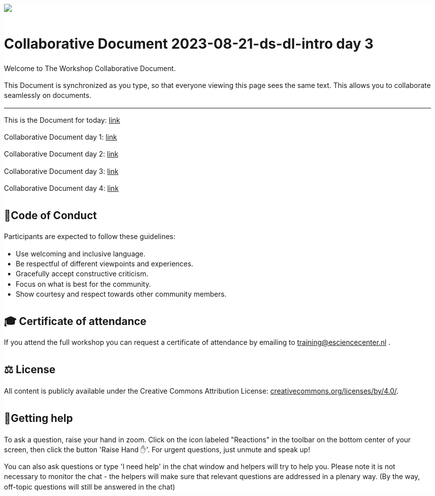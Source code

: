 ![](https://i.imgur.com/iywjz8s.png)


# Collaborative Document 2023-08-21-ds-dl-intro day 3

Welcome to The Workshop Collaborative Document.

This Document is synchronized as you type, so that everyone viewing this page sees the same text. This allows you to collaborate seamlessly on documents.

----------------------------------------------------------------------------

This is the Document for today: [link](https://tinyurl.com/2023-08-21-ddi-day3)

Collaborative Document day 1: [link](https://tinyurl.com/2023-08-21-ddi-day1)

Collaborative Document day 2: [link](https://tinyurl.com/2023-08-21-ddi-day2)

Collaborative Document day 3: [link](https://tinyurl.com/2023-08-21-ddi-day3)

Collaborative Document day 4: [link](https://tinyurl.com/2023-08-21-ddi-day4)  

## 👮Code of Conduct

Participants are expected to follow these guidelines:
* Use welcoming and inclusive language.
* Be respectful of different viewpoints and experiences.
* Gracefully accept constructive criticism.
* Focus on what is best for the community.
* Show courtesy and respect towards other community members.
 
## 🎓 Certificate of attendance

If you attend the full workshop you can request a certificate of attendance by emailing to training@esciencecenter.nl .

## ⚖️ License

All content is publicly available under the Creative Commons Attribution License: [creativecommons.org/licenses/by/4.0/](https://creativecommons.org/licenses/by/4.0/).

## 🙋Getting help

To ask a question, raise your hand in zoom. Click on the icon labeled "Reactions" in the toolbar on the bottom center of your screen,
then click the button 'Raise Hand ✋'. For urgent questions, just unmute and speak up!

You can also ask questions or type 'I need help' in the chat window and helpers will try to help you.
Please note it is not necessary to monitor the chat - the helpers will make sure that relevant questions are addressed in a plenary way.
(By the way, off-topic questions will still be answered in the chat)
